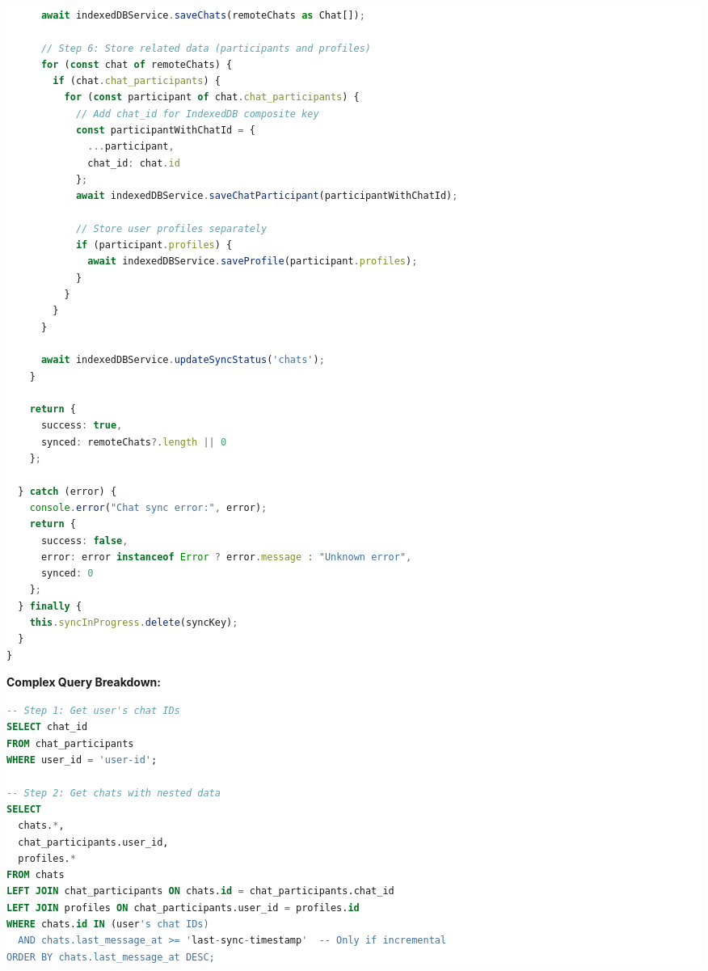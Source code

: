 ```typescript
      await indexedDBService.saveChats(remoteChats as Chat[]);

      // Step 6: Store related data (participants and profiles)
      for (const chat of remoteChats) {
        if (chat.chat_participants) {
          for (const participant of chat.chat_participants) {
            // Add chat_id for IndexedDB composite key
            const participantWithChatId = {
              ...participant,
              chat_id: chat.id
            };
            await indexedDBService.saveChatParticipant(participantWithChatId);
            
            // Store user profiles separately
            if (participant.profiles) {
              await indexedDBService.saveProfile(participant.profiles);
            }
          }
        }
      }
      
      await indexedDBService.updateSyncStatus('chats');
    }

    return { 
      success: true, 
      synced: remoteChats?.length || 0 
    };

  } catch (error) {
    console.error("Chat sync error:", error);
    return { 
      success: false, 
      error: error instanceof Error ? error.message : "Unknown error",
      synced: 0 
    };
  } finally {
    this.syncInProgress.delete(syncKey);
  }
}
```

**Complex Query Breakdown:**
```sql
-- Step 1: Get user's chat IDs
SELECT chat_id 
FROM chat_participants 
WHERE user_id = 'user-id';

-- Step 2: Get chats with nested data
SELECT 
  chats.*,
  chat_participants.user_id,
  profiles.*
FROM chats
LEFT JOIN chat_participants ON chats.id = chat_participants.chat_id
LEFT JOIN profiles ON chat_participants.user_id = profiles.id
WHERE chats.id IN (user's chat IDs)
  AND chats.last_message_at >= 'last-sync-timestamp'  -- Only if incremental
ORDER BY chats.last_message_at DESC;
```
